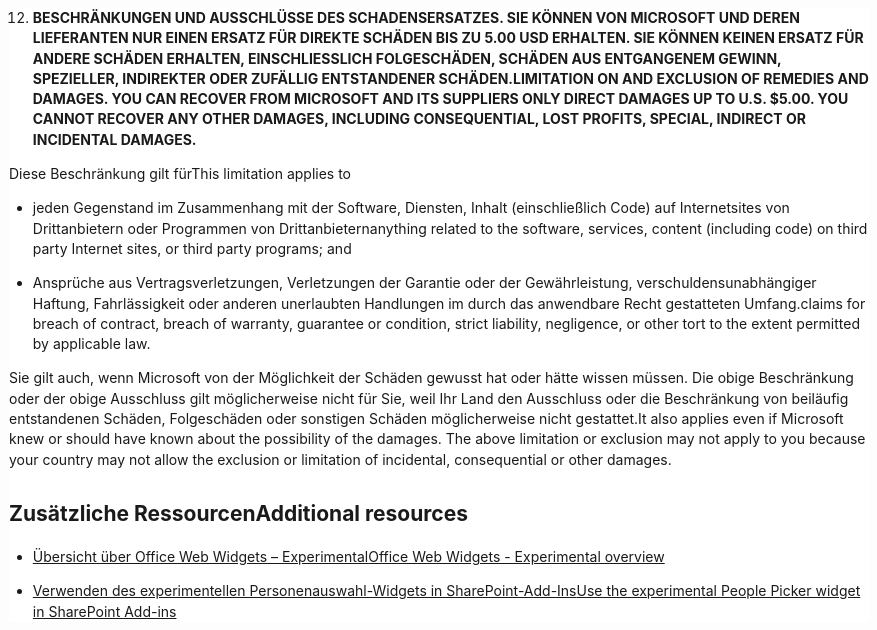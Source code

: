 
12.  <span data-ttu-id="f3366-179">**BESCHRÄNKUNGEN UND AUSSCHLÜSSE DES SCHADENSERSATZES. SIE KÖNNEN VON MICROSOFT UND DEREN LIEFERANTEN NUR EINEN ERSATZ FÜR DIREKTE SCHÄDEN BIS ZU 5.00 USD ERHALTEN. SIE KÖNNEN KEINEN ERSATZ FÜR ANDERE SCHÄDEN ERHALTEN, EINSCHLIESSLICH FOLGESCHÄDEN, SCHÄDEN AUS ENTGANGENEM GEWINN, SPEZIELLER, INDIREKTER ODER ZUFÄLLIG ENTSTANDENER SCHÄDEN.**</span><span class="sxs-lookup"><span data-stu-id="f3366-179">**LIMITATION ON AND EXCLUSION OF REMEDIES AND DAMAGES. YOU CAN RECOVER FROM MICROSOFT AND ITS SUPPLIERS ONLY DIRECT DAMAGES UP TO U.S. $5.00. YOU CANNOT RECOVER ANY OTHER DAMAGES, INCLUDING CONSEQUENTIAL, LOST PROFITS, SPECIAL, INDIRECT OR INCIDENTAL DAMAGES.**</span></span>
    
 
<span data-ttu-id="f3366-180">Diese Beschränkung gilt für</span><span class="sxs-lookup"><span data-stu-id="f3366-180">This limitation applies to</span></span>
 

 

- <span data-ttu-id="f3366-181">jeden Gegenstand im Zusammenhang mit der Software, Diensten, Inhalt (einschließlich Code) auf Internetsites von Drittanbietern oder Programmen von Drittanbietern</span><span class="sxs-lookup"><span data-stu-id="f3366-181">anything related to the software, services, content (including code) on third party Internet sites, or third party programs; and</span></span>
    
 
- <span data-ttu-id="f3366-182">Ansprüche aus Vertragsverletzungen, Verletzungen der Garantie oder der Gewährleistung, verschuldensunabhängiger Haftung, Fahrlässigkeit oder anderen unerlaubten Handlungen im durch das anwendbare Recht gestatteten Umfang.</span><span class="sxs-lookup"><span data-stu-id="f3366-182">claims for breach of contract, breach of warranty, guarantee or condition, strict liability, negligence, or other tort to the extent permitted by applicable law.</span></span>
    
 
<span data-ttu-id="f3366-p119">Sie gilt auch, wenn Microsoft von der Möglichkeit der Schäden gewusst hat oder hätte wissen müssen. Die obige Beschränkung oder der obige Ausschluss gilt möglicherweise nicht für Sie, weil Ihr Land den Ausschluss oder die Beschränkung von beiläufig entstandenen Schäden, Folgeschäden oder sonstigen Schäden möglicherweise nicht gestattet.</span><span class="sxs-lookup"><span data-stu-id="f3366-p119">It also applies even if Microsoft knew or should have known about the possibility of the damages. The above limitation or exclusion may not apply to you because your country may not allow the exclusion or limitation of incidental, consequential or other damages.</span></span>
 

 

## <a name="additional-resources"></a><span data-ttu-id="f3366-185">Zusätzliche Ressourcen</span><span class="sxs-lookup"><span data-stu-id="f3366-185">Additional resources</span></span>
<span data-ttu-id="f3366-186"><a name="bk_addresources"> </a></span><span class="sxs-lookup"><span data-stu-id="f3366-186"></span></span>


-  [<span data-ttu-id="f3366-187">Übersicht über Office Web Widgets – Experimental</span><span class="sxs-lookup"><span data-stu-id="f3366-187">Office Web Widgets - Experimental overview</span></span>](office-web-widgetsexperimental-overview.md)
    
 
-  [<span data-ttu-id="f3366-188">Verwenden des experimentellen Personenauswahl-Widgets in SharePoint-Add-Ins</span><span class="sxs-lookup"><span data-stu-id="f3366-188">Use the experimental People Picker widget in SharePoint Add-ins</span></span>](use-the-experimental-people-picker-widget-in-sharepoint-add-ins.md)
    